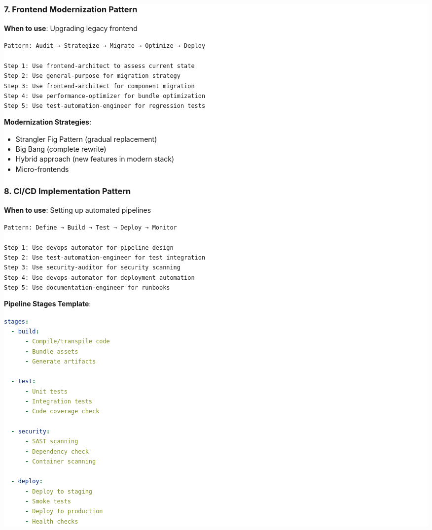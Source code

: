 ### 7. Frontend Modernization Pattern
**When to use**: Upgrading legacy frontend

```
Pattern: Audit → Strategize → Migrate → Optimize → Deploy

Step 1: Use frontend-architect to assess current state
Step 2: Use general-purpose for migration strategy
Step 3: Use frontend-architect for component migration
Step 4: Use performance-optimizer for bundle optimization
Step 5: Use test-automation-engineer for regression tests
```

**Modernization Strategies**:
- Strangler Fig Pattern (gradual replacement)
- Big Bang (complete rewrite)
- Hybrid approach (new features in modern stack)
- Micro-frontends

### 8. CI/CD Implementation Pattern
**When to use**: Setting up automated pipelines

```
Pattern: Define → Build → Test → Deploy → Monitor

Step 1: Use devops-automator for pipeline design
Step 2: Use test-automation-engineer for test integration
Step 3: Use security-auditor for security scanning
Step 4: Use devops-automator for deployment automation
Step 5: Use documentation-engineer for runbooks
```

**Pipeline Stages Template**:
```yaml
stages:
  - build:
      - Compile/transpile code
      - Bundle assets
      - Generate artifacts
  
  - test:
      - Unit tests
      - Integration tests
      - Code coverage check
  
  - security:
      - SAST scanning
      - Dependency check
      - Container scanning
  
  - deploy:
      - Deploy to staging
      - Smoke tests
      - Deploy to production
      - Health checks
```
